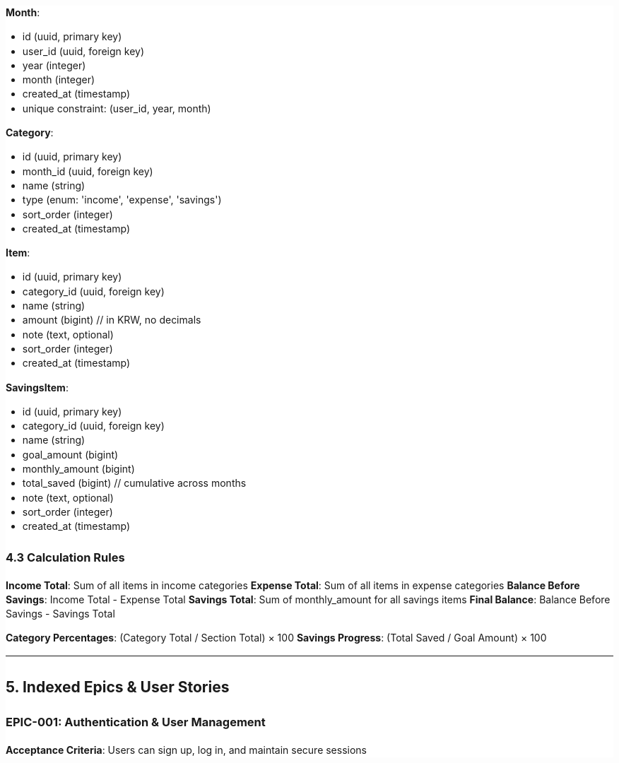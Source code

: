 **Month**:
- id (uuid, primary key)
- user_id (uuid, foreign key)
- year (integer)
- month (integer)
- created_at (timestamp)
- unique constraint: (user_id, year, month)

**Category**:
- id (uuid, primary key)
- month_id (uuid, foreign key)
- name (string)
- type (enum: 'income', 'expense', 'savings')
- sort_order (integer)
- created_at (timestamp)

**Item**:
- id (uuid, primary key)
- category_id (uuid, foreign key)
- name (string)
- amount (bigint) // in KRW, no decimals
- note (text, optional)
- sort_order (integer)
- created_at (timestamp)

**SavingsItem**:
- id (uuid, primary key)
- category_id (uuid, foreign key)
- name (string)
- goal_amount (bigint)
- monthly_amount (bigint)
- total_saved (bigint) // cumulative across months
- note (text, optional)
- sort_order (integer)
- created_at (timestamp)

### 4.3 Calculation Rules

**Income Total**: Sum of all items in income categories
**Expense Total**: Sum of all items in expense categories
**Balance Before Savings**: Income Total - Expense Total
**Savings Total**: Sum of monthly_amount for all savings items
**Final Balance**: Balance Before Savings - Savings Total

**Category Percentages**: (Category Total / Section Total) × 100
**Savings Progress**: (Total Saved / Goal Amount) × 100

---

## 5. Indexed Epics & User Stories

### EPIC-001: Authentication & User Management
**Acceptance Criteria**: Users can sign up, log in, and maintain secure sessions
